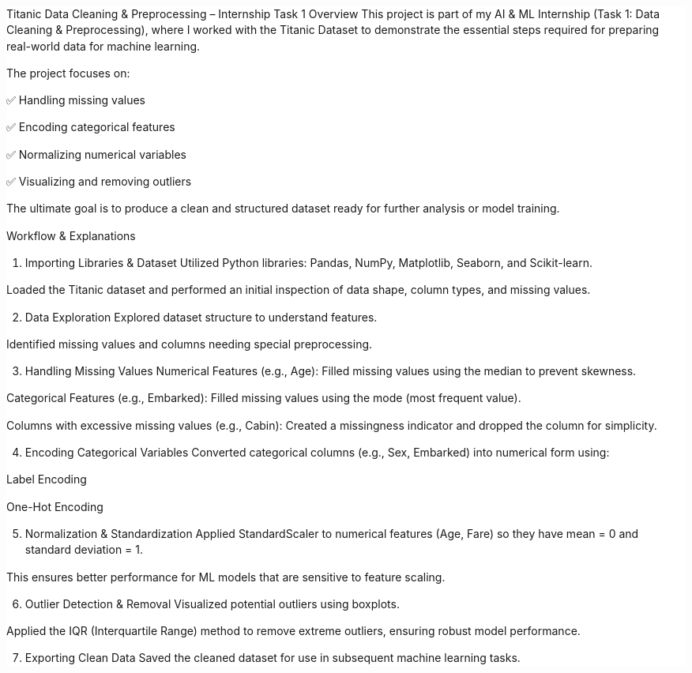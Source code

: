 Titanic Data Cleaning & Preprocessing – Internship Task 1
Overview
This project is part of my AI & ML Internship (Task 1: Data Cleaning & Preprocessing), where I worked with the Titanic Dataset to demonstrate the essential steps required for preparing real-world data for machine learning.

The project focuses on:

✅ Handling missing values

✅ Encoding categorical features

✅ Normalizing numerical variables

✅ Visualizing and removing outliers

The ultimate goal is to produce a clean and structured dataset ready for further analysis or model training.

Workflow & Explanations
1. Importing Libraries & Dataset
Utilized Python libraries: Pandas, NumPy, Matplotlib, Seaborn, and Scikit-learn.

Loaded the Titanic dataset and performed an initial inspection of data shape, column types, and missing values.

2. Data Exploration
Explored dataset structure to understand features.

Identified missing values and columns needing special preprocessing.

3. Handling Missing Values
Numerical Features (e.g., Age): Filled missing values using the median to prevent skewness.

Categorical Features (e.g., Embarked): Filled missing values using the mode (most frequent value).

Columns with excessive missing values (e.g., Cabin): Created a missingness indicator and dropped the column for simplicity.

4. Encoding Categorical Variables
Converted categorical columns (e.g., Sex, Embarked) into numerical form using:

Label Encoding

One-Hot Encoding

5. Normalization & Standardization
Applied StandardScaler to numerical features (Age, Fare) so they have mean = 0 and standard deviation = 1.

This ensures better performance for ML models that are sensitive to feature scaling.

6. Outlier Detection & Removal
Visualized potential outliers using boxplots.

Applied the IQR (Interquartile Range) method to remove extreme outliers, ensuring robust model performance.

7. Exporting Clean Data
Saved the cleaned dataset for use in subsequent machine learning tasks.
